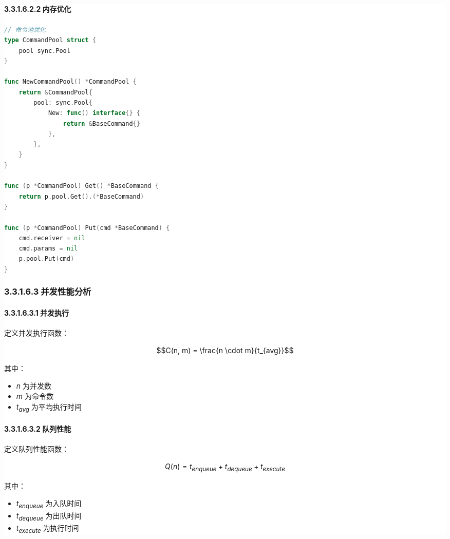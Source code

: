 #### 3.3.1.6.2.2 内存优化

```go
// 命令池优化
type CommandPool struct {
    pool sync.Pool
}

func NewCommandPool() *CommandPool {
    return &CommandPool{
        pool: sync.Pool{
            New: func() interface{} {
                return &BaseCommand{}
            },
        },
    }
}

func (p *CommandPool) Get() *BaseCommand {
    return p.pool.Get().(*BaseCommand)
}

func (p *CommandPool) Put(cmd *BaseCommand) {
    cmd.receiver = nil
    cmd.params = nil
    p.pool.Put(cmd)
}

```

### 3.3.1.6.3 并发性能分析

#### 3.3.1.6.3.1 并发执行

定义并发执行函数：

$$C(n, m) = \frac{n \cdot m}{t_{avg}}$$

其中：

- $n$ 为并发数
- $m$ 为命令数
- $t_{avg}$ 为平均执行时间

#### 3.3.1.6.3.2 队列性能

定义队列性能函数：

$$Q(n) = t_{enqueue} + t_{dequeue} + t_{execute}$$

其中：

- $t_{enqueue}$ 为入队时间
- $t_{dequeue}$ 为出队时间
- $t_{execute}$ 为执行时间
